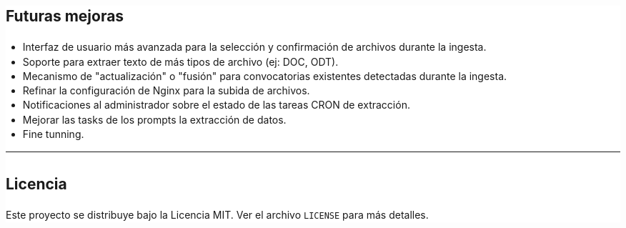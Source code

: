 
## Futuras mejoras

* Interfaz de usuario más avanzada para la selección y confirmación de archivos durante la ingesta.
* Soporte para extraer texto de más tipos de archivo (ej: DOC, ODT).
* Mecanismo de "actualización" o "fusión" para convocatorias existentes detectadas durante la ingesta.
* Refinar la configuración de Nginx para la subida de archivos.
* Notificaciones al administrador sobre el estado de las tareas CRON de extracción.
* Mejorar las tasks de los prompts la extracción de datos.
* Fine tunning. 

---

## Licencia

Este proyecto se distribuye bajo la Licencia MIT. Ver el archivo `LICENSE` para más detalles.